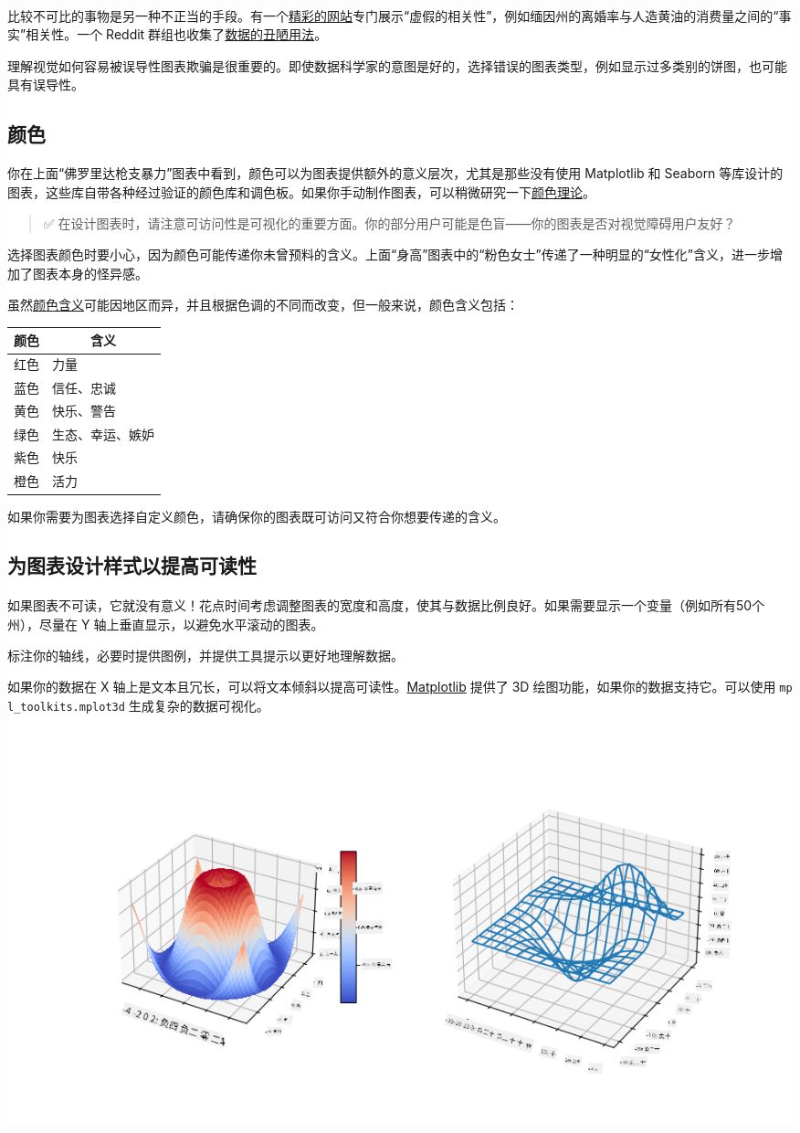 比较不可比的事物是另一种不正当的手段。有一个[精彩的网站](https://tylervigen.com/spurious-correlations)专门展示“虚假的相关性”，例如缅因州的离婚率与人造黄油的消费量之间的“事实”相关性。一个 Reddit 群组也收集了[数据的丑陋用法](https://www.reddit.com/r/dataisugly/top/?t=all)。

理解视觉如何容易被误导性图表欺骗是很重要的。即使数据科学家的意图是好的，选择错误的图表类型，例如显示过多类别的饼图，也可能具有误导性。

## 颜色

你在上面“佛罗里达枪支暴力”图表中看到，颜色可以为图表提供额外的意义层次，尤其是那些没有使用 Matplotlib 和 Seaborn 等库设计的图表，这些库自带各种经过验证的颜色库和调色板。如果你手动制作图表，可以稍微研究一下[颜色理论](https://colormatters.com/color-and-design/basic-color-theory)。

> ✅ 在设计图表时，请注意可访问性是可视化的重要方面。你的部分用户可能是色盲——你的图表是否对视觉障碍用户友好？

选择图表颜色时要小心，因为颜色可能传递你未曾预料的含义。上面“身高”图表中的“粉色女士”传递了一种明显的“女性化”含义，进一步增加了图表本身的怪异感。

虽然[颜色含义](https://colormatters.com/color-symbolism/the-meanings-of-colors)可能因地区而异，并且根据色调的不同而改变，但一般来说，颜色含义包括：

| 颜色   | 含义                 |
| ------ | ------------------- |
| 红色   | 力量                 |
| 蓝色   | 信任、忠诚           |
| 黄色   | 快乐、警告           |
| 绿色   | 生态、幸运、嫉妒     |
| 紫色   | 快乐                 |
| 橙色   | 活力                 |

如果你需要为图表选择自定义颜色，请确保你的图表既可访问又符合你想要传递的含义。

## 为图表设计样式以提高可读性

如果图表不可读，它就没有意义！花点时间考虑调整图表的宽度和高度，使其与数据比例良好。如果需要显示一个变量（例如所有50个州），尽量在 Y 轴上垂直显示，以避免水平滚动的图表。

标注你的轴线，必要时提供图例，并提供工具提示以更好地理解数据。

如果你的数据在 X 轴上是文本且冗长，可以将文本倾斜以提高可读性。[Matplotlib](https://matplotlib.org/stable/tutorials/toolkits/mplot3d.html) 提供了 3D 绘图功能，如果你的数据支持它。可以使用 `mpl_toolkits.mplot3d` 生成复杂的数据可视化。

![3d plots](../../../../translated_images/3d.0cec12bcc60f0ce7284c63baed1411a843e24716f7d7425de878715ebad54a15.zh.png)

